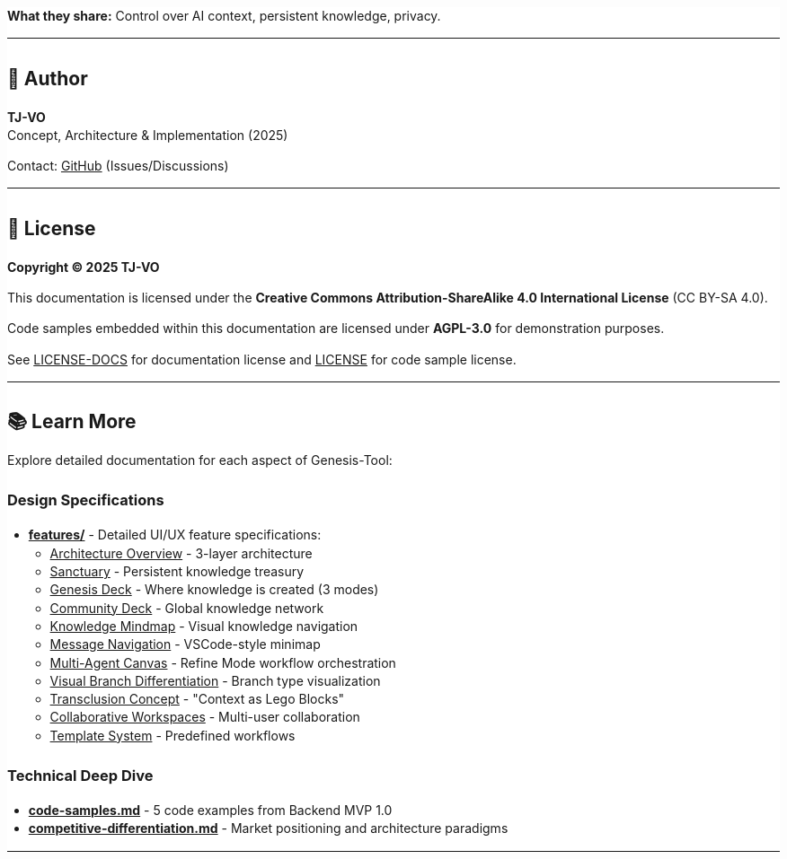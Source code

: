 **What they share:** Control over AI context, persistent knowledge, privacy.

---

## 👤 Author

**TJ-VO**  
Concept, Architecture & Implementation (2025)

Contact: [GitHub](https://github.com/TJ-VO) (Issues/Discussions)

---

## 📜 License

**Copyright © 2025 TJ-VO**

This documentation is licensed under the **Creative Commons Attribution-ShareAlike 4.0 International License** (CC BY-SA 4.0).

Code samples embedded within this documentation are licensed under **AGPL-3.0** for demonstration purposes.

See [LICENSE-DOCS](LICENSE-DOCS) for documentation license and [LICENSE](LICENSE) for code sample license.


---

## 📚 Learn More

Explore detailed documentation for each aspect of Genesis-Tool:

### **Design Specifications**
- **[features/](features/)** - Detailed UI/UX feature specifications:
  - [Architecture Overview](features/01-architecture/overview.md) - 3-layer architecture
  - [Sanctuary](features/02-sanctuary/overview.md) - Persistent knowledge treasury
  - [Genesis Deck](features/03-genesis-deck/overview.md) - Where knowledge is created (3 modes)
  - [Community Deck](features/04-community/overview.md) - Global knowledge network
  - [Knowledge Mindmap](features/02-sanctuary/visual-mindmap.md) - Visual knowledge navigation
  - [Message Navigation](features/03-genesis-deck/create-mode/message-navigation.md) - VSCode-style minimap
  - [Multi-Agent Canvas](features/03-genesis-deck/refine-mode/multi-agent-canvas.md) - Refine Mode workflow orchestration
  - [Visual Branch Differentiation](features/03-genesis-deck/create-mode/visual-branch-differentiation.md) - Branch type visualization
  - [Transclusion Concept](features/02-sanctuary/transclusion.md) - "Context as Lego Blocks"
  - [Collaborative Workspaces](features/04-community/collaborative-workspaces.md) - Multi-user collaboration
  - [Template System](features/05-workflows/template-system.md) - Predefined workflows

### **Technical Deep Dive**
- **[code-samples.md](code-samples.md)** - 5 code examples from Backend MVP 1.0
- **[competitive-differentiation.md](competitive-differentiation.md)** - Market positioning and architecture paradigms

---